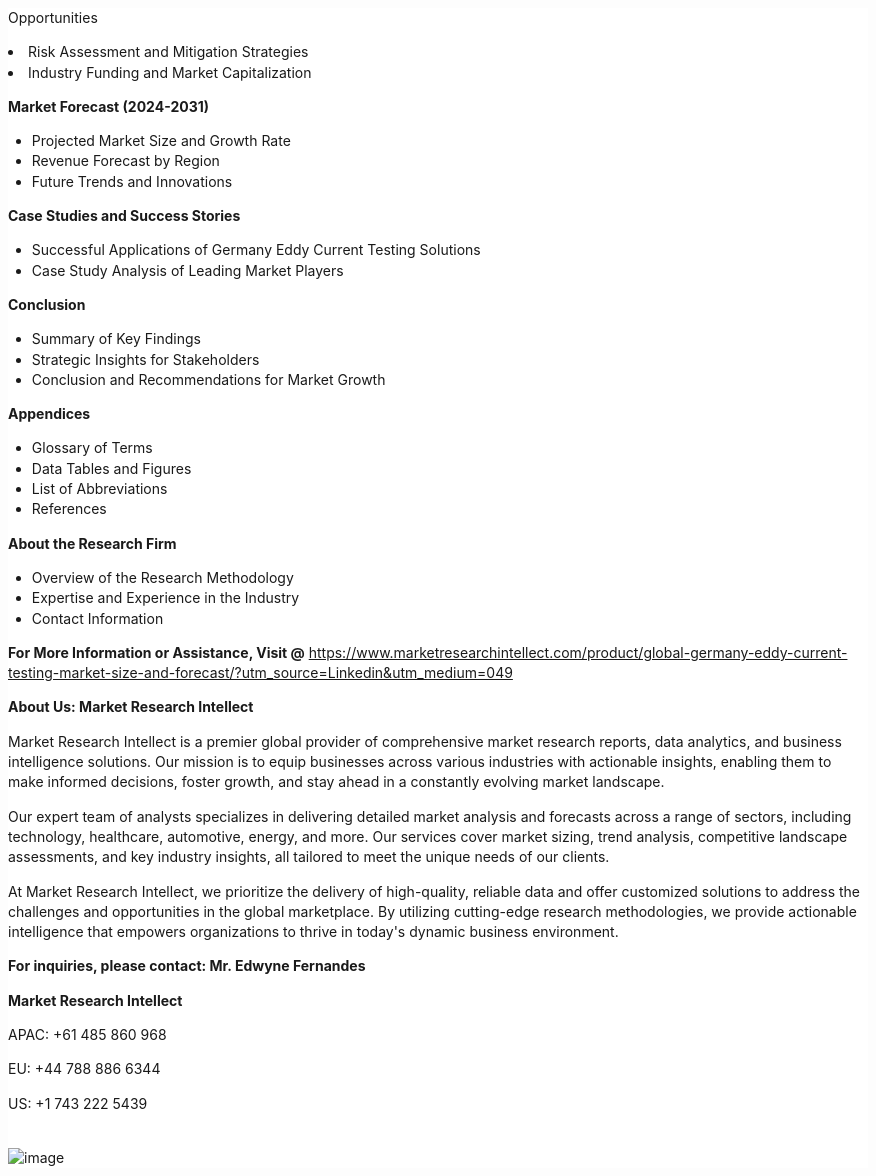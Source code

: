 Opportunities</li><li>Risk Assessment and Mitigation Strategies</li><li>Industry Funding and Market Capitalization</li></ul><p><strong>Market Forecast (2024-2031)</strong></p><ul><li>Projected Market Size and Growth Rate</li><li>Revenue Forecast by Region</li><li>Future Trends and Innovations</li></ul><p><strong>Case Studies and Success Stories</strong></p><ul><li>Successful Applications of Germany Eddy Current Testing Solutions</li><li>Case Study Analysis of Leading Market Players</li></ul><p><strong>Conclusion</strong></p><ul><li>Summary of Key Findings</li><li>Strategic Insights for Stakeholders</li><li>Conclusion and Recommendations for Market Growth</li></ul><p><strong>Appendices</strong></p><ul><li>Glossary of Terms</li><li>Data Tables and Figures</li><li>List of Abbreviations</li><li>References</li></ul><p><strong>About the Research Firm</strong></p><ul><li>Overview of the Research Methodology</li><li>Expertise and Experience in the Industry</li><li>Contact Information</li></ul></div><div class="article-main__content" data-test-id="publishing-text-block"><p><span class="font-[700]"><strong>For More Information or Assistance, Visit @</strong>&nbsp;<a href="https://www.marketresearchintellect.com/product/global-germany-eddy-current-testing-market-size-and-forecast/?utm_source=Linkedin&utm_medium=049">https://www.marketresearchintellect.com/product/global-germany-eddy-current-testing-market-size-and-forecast/?utm_source=Linkedin&utm_medium=049</a></span></p><p><strong>About Us: Market Research Intellect</strong></p><p>Market Research Intellect is a premier global provider of comprehensive market research reports, data analytics, and business intelligence solutions. Our mission is to equip businesses across various industries with actionable insights, enabling them to make informed decisions, foster growth, and stay ahead in a constantly evolving market landscape.</p><p>Our expert team of analysts specializes in delivering detailed market analysis and forecasts across a range of sectors, including technology, healthcare, automotive, energy, and more. Our services cover market sizing, trend analysis, competitive landscape assessments, and key industry insights, all tailored to meet the unique needs of our clients.</p><p>At Market Research Intellect, we prioritize the delivery of high-quality, reliable data and offer customized solutions to address the challenges and opportunities in the global marketplace. By utilizing cutting-edge research methodologies, we provide actionable intelligence that empowers organizations to thrive in today's dynamic business environment.</p><p><strong>For inquiries, please contact: Mr. Edwyne Fernandes</strong></p><p><strong>Market Research Intellect</strong></p><p>APAC: +61 485 860 968</p><p>EU: +44 788 886 6344</p><p>US: +1 743 222 5439</p></div><div class="article-main__content" data-test-id="publishing-text-block">&nbsp;</div>
![image](https://github.com/user-attachments/assets/2639fd26-39db-4ec0-9865-a0a5c5c9491c)
